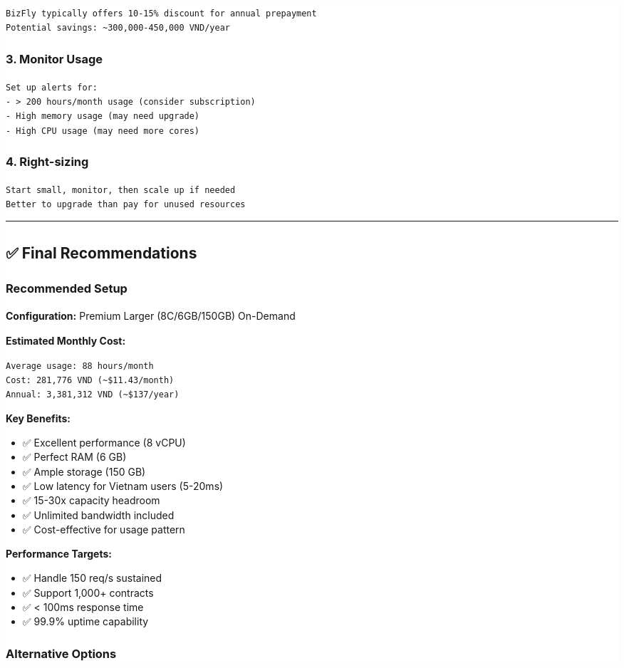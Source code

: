 ```
BizFly typically offers 10-15% discount for annual prepayment
Potential savings: ~300,000-450,000 VND/year
```

### 3. Monitor Usage

```
Set up alerts for:
- > 200 hours/month usage (consider subscription)
- High memory usage (may need upgrade)
- High CPU usage (may need more cores)
```

### 4. Right-sizing

```
Start small, monitor, then scale up if needed
Better to upgrade than pay for unused resources
```

---

## ✅ Final Recommendations

### Recommended Setup

**Configuration:** Premium Larger (8C/6GB/150GB) On-Demand

**Estimated Monthly Cost:**

```
Average usage: 88 hours/month
Cost: 281,776 VND (~$11.43/month)
Annual: 3,381,312 VND (~$137/year)
```

**Key Benefits:**

- ✅ Excellent performance (8 vCPU)
- ✅ Perfect RAM (6 GB)
- ✅ Ample storage (150 GB)
- ✅ Low latency for Vietnam users (5-20ms)
- ✅ 15-30x capacity headroom
- ✅ Unlimited bandwidth included
- ✅ Cost-effective for usage pattern

**Performance Targets:**

- ✅ Handle 150 req/s sustained
- ✅ Support 1,000+ contracts
- ✅ < 100ms response time
- ✅ 99.9% uptime capability

### Alternative Options
